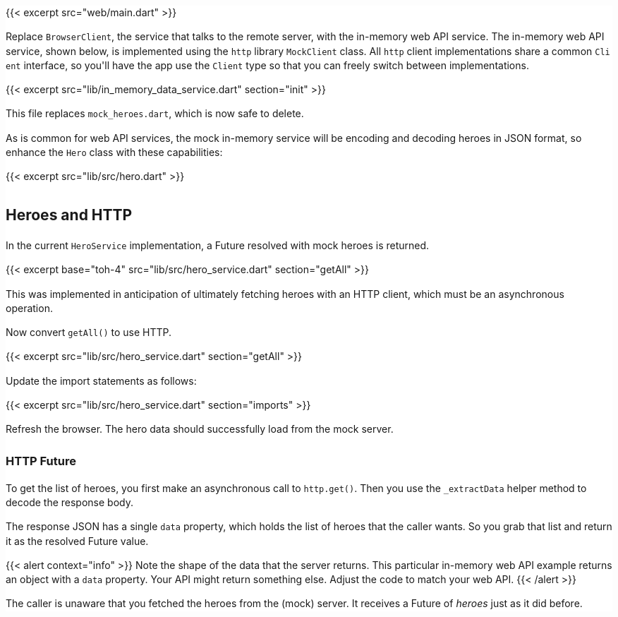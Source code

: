 {{< excerpt src="web/main.dart" >}}

Replace `BrowserClient`, the service that talks to the remote server,
with the in-memory web API service.
The in-memory web API service, shown below, is implemented using the
`http` library `MockClient` class.
All `http` client implementations share a common `Client` interface, so
you'll have the app use the `Client` type so that you can freely switch between
implementations.

{{< excerpt src="lib/in_memory_data_service.dart" section="init" >}}

This file replaces `mock_heroes.dart`, which is now safe to delete.

As is common for web API services, the mock in-memory service will be
encoding and decoding heroes in JSON format, so enhance the `Hero`
class with these capabilities:

{{< excerpt src="lib/src/hero.dart" >}}

## Heroes and HTTP

In the current `HeroService` implementation, a Future resolved with mock heroes is returned.

{{< excerpt base="toh-4" src="lib/src/hero_service.dart" section="getAll" >}}

This was implemented in anticipation of ultimately
fetching heroes with an HTTP client, which must be an asynchronous operation.

Now convert `getAll()` to use HTTP.

{{< excerpt src="lib/src/hero_service.dart" section="getAll" >}}

Update the import statements as follows:

{{< excerpt src="lib/src/hero_service.dart" section="imports" >}}

Refresh the browser. The hero data should successfully load from the mock server.

### HTTP Future

To get the list of heroes, you first make an asynchronous call to
`http.get()`. Then you use the `_extractData` helper method to decode the
response body.

The response JSON has a single `data` property, which
holds the list of heroes that the caller wants.
So you grab that list and return it as the resolved Future value.

{{< alert context="info" >}}
Note the shape of the data that the server returns.
This particular in-memory web API example returns an object with a `data` property.
Your API might return something else. Adjust the code to match your web API.
{{< /alert >}}

The caller is unaware that you fetched the heroes from the (mock) server.
It receives a Future of *heroes* just as it did before.
